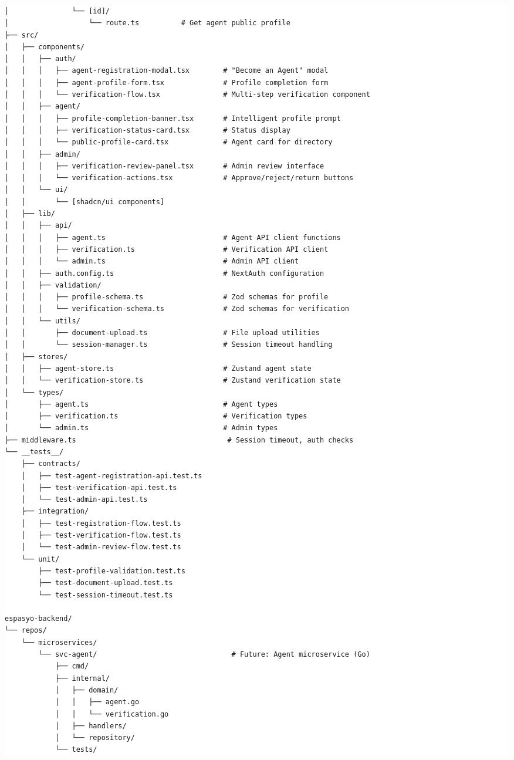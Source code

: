 ```
│               └── [id]/
│                   └── route.ts          # Get agent public profile
├── src/
│   ├── components/
│   │   ├── auth/
│   │   │   ├── agent-registration-modal.tsx        # "Become an Agent" modal
│   │   │   ├── agent-profile-form.tsx              # Profile completion form
│   │   │   └── verification-flow.tsx               # Multi-step verification component
│   │   ├── agent/
│   │   │   ├── profile-completion-banner.tsx       # Intelligent profile prompt
│   │   │   ├── verification-status-card.tsx        # Status display
│   │   │   └── public-profile-card.tsx             # Agent card for directory
│   │   ├── admin/
│   │   │   ├── verification-review-panel.tsx       # Admin review interface
│   │   │   └── verification-actions.tsx            # Approve/reject/return buttons
│   │   └── ui/
│   │       └── [shadcn/ui components]
│   ├── lib/
│   │   ├── api/
│   │   │   ├── agent.ts                            # Agent API client functions
│   │   │   ├── verification.ts                     # Verification API client
│   │   │   └── admin.ts                            # Admin API client
│   │   ├── auth.config.ts                          # NextAuth configuration
│   │   ├── validation/
│   │   │   ├── profile-schema.ts                   # Zod schemas for profile
│   │   │   └── verification-schema.ts              # Zod schemas for verification
│   │   └── utils/
│   │       ├── document-upload.ts                  # File upload utilities
│   │       └── session-manager.ts                  # Session timeout handling
│   ├── stores/
│   │   ├── agent-store.ts                          # Zustand agent state
│   │   └── verification-store.ts                   # Zustand verification state
│   └── types/
│       ├── agent.ts                                # Agent types
│       ├── verification.ts                         # Verification types
│       └── admin.ts                                # Admin types
├── middleware.ts                                    # Session timeout, auth checks
└── __tests__/
    ├── contracts/
    │   ├── test-agent-registration-api.test.ts
    │   ├── test-verification-api.test.ts
    │   └── test-admin-api.test.ts
    ├── integration/
    │   ├── test-registration-flow.test.ts
    │   ├── test-verification-flow.test.ts
    │   └── test-admin-review-flow.test.ts
    └── unit/
        ├── test-profile-validation.test.ts
        ├── test-document-upload.test.ts
        └── test-session-timeout.test.ts

espasyo-backend/
└── repos/
    └── microservices/
        └── svc-agent/                                # Future: Agent microservice (Go)
            ├── cmd/
            ├── internal/
            │   ├── domain/
            │   │   ├── agent.go
            │   │   └── verification.go
            │   ├── handlers/
            │   └── repository/
            └── tests/
```